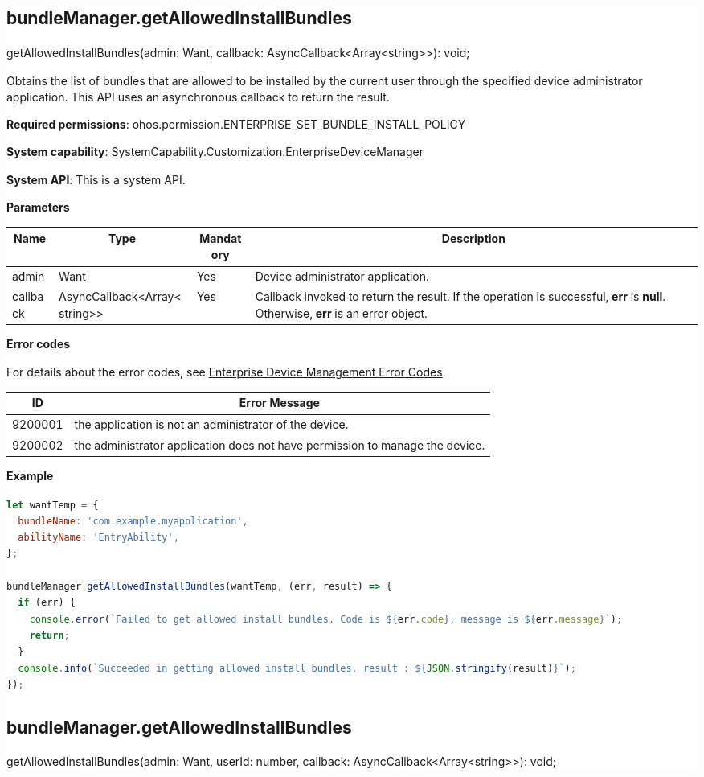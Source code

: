 ## bundleManager.getAllowedInstallBundles

getAllowedInstallBundles(admin: Want, callback: AsyncCallback&lt;Array&lt;string&gt;&gt;): void;

Obtains the list of bundles that are allowed to be installed by the current user through the specified device administrator application. This API uses an asynchronous callback to return the result.

**Required permissions**: ohos.permission.ENTERPRISE_SET_BUNDLE_INSTALL_POLICY

**System capability**: SystemCapability.Customization.EnterpriseDeviceManager

**System API**: This is a system API.

**Parameters**

| Name     | Type                                      | Mandatory  | Description                      |
| -------- | ---------------------------------------- | ---- | ------------------------------- |
| admin    | [Want](js-apis-app-ability-want.md)     | Yes   | Device administrator application.                 |
| callback | AsyncCallback&lt;Array&lt;string&gt;&gt;       | Yes   | Callback invoked to return the result. If the operation is successful, **err** is **null**. Otherwise, **err** is an error object.      |

**Error codes**

For details about the error codes, see [Enterprise Device Management Error Codes](../errorcodes/errorcode-enterpriseDeviceManager.md).

| ID| Error Message                                                                      |
| ------- | ---------------------------------------------------------------------------- |
| 9200001 | the application is not an administrator of the device.                              |
| 9200002 | the administrator application does not have permission to manage the device.                                          |

**Example**

```js
let wantTemp = {
  bundleName: 'com.example.myapplication',
  abilityName: 'EntryAbility',
};

bundleManager.getAllowedInstallBundles(wantTemp, (err, result) => {
  if (err) {
    console.error(`Failed to get allowed install bundles. Code is ${err.code}, message is ${err.message}`);
    return;
  }
  console.info(`Succeeded in getting allowed install bundles, result : ${JSON.stringify(result)}`);
});
```

## bundleManager.getAllowedInstallBundles

getAllowedInstallBundles(admin: Want, userId: number, callback: AsyncCallback&lt;Array&lt;string&gt;&gt;): void;
